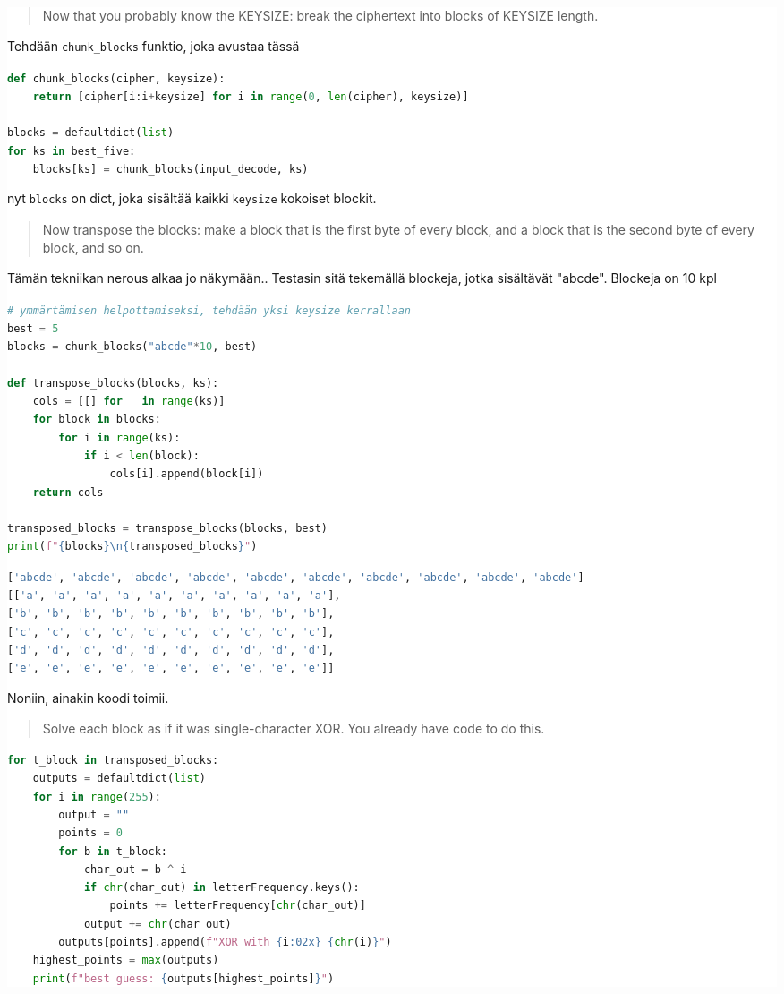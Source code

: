 > Now that you probably know the KEYSIZE: break the ciphertext into blocks of KEYSIZE length.

Tehdään `chunk_blocks` funktio, joka avustaa tässä
```python
def chunk_blocks(cipher, keysize):
    return [cipher[i:i+keysize] for i in range(0, len(cipher), keysize)]

blocks = defaultdict(list)
for ks in best_five:
    blocks[ks] = chunk_blocks(input_decode, ks)

```

nyt `blocks` on dict, joka sisältää kaikki `keysize` kokoiset blockit.

> Now transpose the blocks: make a block that is the first byte of every block, and a block that is the second byte of every block, and so on.

Tämän tekniikan nerous alkaa jo näkymään.. Testasin sitä tekemällä blockeja,
jotka sisältävät "abcde". Blockeja on 10 kpl
```python
# ymmärtämisen helpottamiseksi, tehdään yksi keysize kerrallaan
best = 5
blocks = chunk_blocks("abcde"*10, best)

def transpose_blocks(blocks, ks):
    cols = [[] for _ in range(ks)]
    for block in blocks:
        for i in range(ks):
            if i < len(block):
                cols[i].append(block[i])
    return cols

transposed_blocks = transpose_blocks(blocks, best)
print(f"{blocks}\n{transposed_blocks}")
```

```bash
['abcde', 'abcde', 'abcde', 'abcde', 'abcde', 'abcde', 'abcde', 'abcde', 'abcde', 'abcde']
[['a', 'a', 'a', 'a', 'a', 'a', 'a', 'a', 'a', 'a'],
['b', 'b', 'b', 'b', 'b', 'b', 'b', 'b', 'b', 'b'],
['c', 'c', 'c', 'c', 'c', 'c', 'c', 'c', 'c', 'c'],
['d', 'd', 'd', 'd', 'd', 'd', 'd', 'd', 'd', 'd'],
['e', 'e', 'e', 'e', 'e', 'e', 'e', 'e', 'e', 'e']]
```

Noniin, ainakin koodi toimii.

> Solve each block as if it was single-character XOR. You already have code to do this.

```python
for t_block in transposed_blocks:
    outputs = defaultdict(list)
    for i in range(255):
        output = ""
        points = 0
        for b in t_block:
            char_out = b ^ i
            if chr(char_out) in letterFrequency.keys():
                points += letterFrequency[chr(char_out)]
            output += chr(char_out)
        outputs[points].append(f"XOR with {i:02x} {chr(i)}")
    highest_points = max(outputs)
    print(f"best guess: {outputs[highest_points]}")
```


[^1]: Cryptopals, https://cryptopals.com/sets/1
[^2]: Linux man pages, ASCII, https://man7.org/linux/man-pages/man7/ascii.7.html
[^3]: Hamming Distance, Wikipedia, https://en.wikipedia.org/wiki/Hamming_distance
[^4]: Python dict with English letter frequency, https://gist.github.com/pozhidaevak/0dca594d6f0de367f232909fe21cdb2f
[^5]: The difference in five modes in the AES encryption algorithm, Shawn Wang, 2019, https://www.highgo.ca/2019/08/08/the-difference-in-five-modes-in-the-aes-encryption-algorithm/
[^6]: AES, https://pycryptodome.readthedocs.io/en/latest/src/cipher/aes.html
[^7]: class collections.Counter, https://docs.python.org/3/library/collections.html#collections.Counter
[^8]: Python Basics for Hackers, Karvinen, 2024, https://terokarvinen.com/python-for-hackers/
[^9]: Schneier, Bruce. Applied Cryptography: Protocols, Algorithms, and Source Code in C. 20th Anniversary ed., Wiley, 2015.